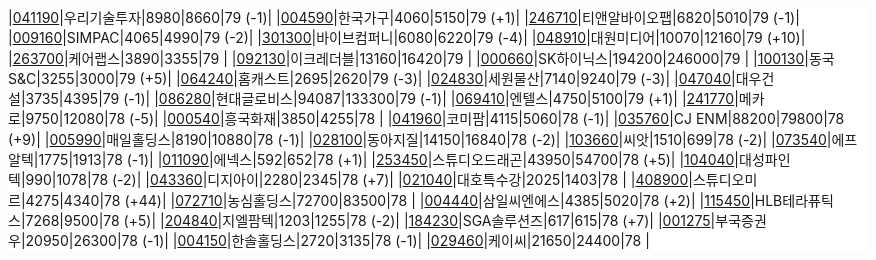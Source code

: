 |[041190](https://finance.daum.net/quotes/A041190)|우리기술투자|8980|8660|79 (-1)|
|[004590](https://finance.daum.net/quotes/A004590)|한국가구|4060|5150|79 (+1)|
|[246710](https://finance.daum.net/quotes/A246710)|티앤알바이오팹|6820|5010|79 (-1)|
|[009160](https://finance.daum.net/quotes/A009160)|SIMPAC|4065|4990|79 (-2)|
|[301300](https://finance.daum.net/quotes/A301300)|바이브컴퍼니|6080|6220|79 (-4)|
|[048910](https://finance.daum.net/quotes/A048910)|대원미디어|10070|12160|79 (+10)|
|[263700](https://finance.daum.net/quotes/A263700)|케어랩스|3890|3355|79 |
|[092130](https://finance.daum.net/quotes/A092130)|이크레더블|13160|16420|79 |
|[000660](https://finance.daum.net/quotes/A000660)|SK하이닉스|194200|246000|79 |
|[100130](https://finance.daum.net/quotes/A100130)|동국S&C|3255|3000|79 (+5)|
|[064240](https://finance.daum.net/quotes/A064240)|홈캐스트|2695|2620|79 (-3)|
|[024830](https://finance.daum.net/quotes/A024830)|세원물산|7140|9240|79 (-3)|
|[047040](https://finance.daum.net/quotes/A047040)|대우건설|3735|4395|79 (-1)|
|[086280](https://finance.daum.net/quotes/A086280)|현대글로비스|94087|133300|79 (-1)|
|[069410](https://finance.daum.net/quotes/A069410)|엔텔스|4750|5100|79 (+1)|
|[241770](https://finance.daum.net/quotes/A241770)|메카로|9750|12080|78 (-5)|
|[000540](https://finance.daum.net/quotes/A000540)|흥국화재|3850|4255|78 |
|[041960](https://finance.daum.net/quotes/A041960)|코미팜|4115|5060|78 (-1)|
|[035760](https://finance.daum.net/quotes/A035760)|CJ ENM|88200|79800|78 (+9)|
|[005990](https://finance.daum.net/quotes/A005990)|매일홀딩스|8190|10880|78 (-1)|
|[028100](https://finance.daum.net/quotes/A028100)|동아지질|14150|16840|78 (-2)|
|[103660](https://finance.daum.net/quotes/A103660)|씨앗|1510|699|78 (-2)|
|[073540](https://finance.daum.net/quotes/A073540)|에프알텍|1775|1913|78 (-1)|
|[011090](https://finance.daum.net/quotes/A011090)|에넥스|592|652|78 (+1)|
|[253450](https://finance.daum.net/quotes/A253450)|스튜디오드래곤|43950|54700|78 (+5)|
|[104040](https://finance.daum.net/quotes/A104040)|대성파인텍|990|1078|78 (-2)|
|[043360](https://finance.daum.net/quotes/A043360)|디지아이|2280|2345|78 (+7)|
|[021040](https://finance.daum.net/quotes/A021040)|대호특수강|2025|1403|78 |
|[408900](https://finance.daum.net/quotes/A408900)|스튜디오미르|4275|4340|78 (+44)|
|[072710](https://finance.daum.net/quotes/A072710)|농심홀딩스|72700|83500|78 |
|[004440](https://finance.daum.net/quotes/A004440)|삼일씨엔에스|4385|5020|78 (+2)|
|[115450](https://finance.daum.net/quotes/A115450)|HLB테라퓨틱스|7268|9500|78 (+5)|
|[204840](https://finance.daum.net/quotes/A204840)|지엘팜텍|1203|1255|78 (-2)|
|[184230](https://finance.daum.net/quotes/A184230)|SGA솔루션즈|617|615|78 (+7)|
|[001275](https://finance.daum.net/quotes/A001275)|부국증권우|20950|26300|78 (-1)|
|[004150](https://finance.daum.net/quotes/A004150)|한솔홀딩스|2720|3135|78 (-1)|
|[029460](https://finance.daum.net/quotes/A029460)|케이씨|21650|24400|78 |